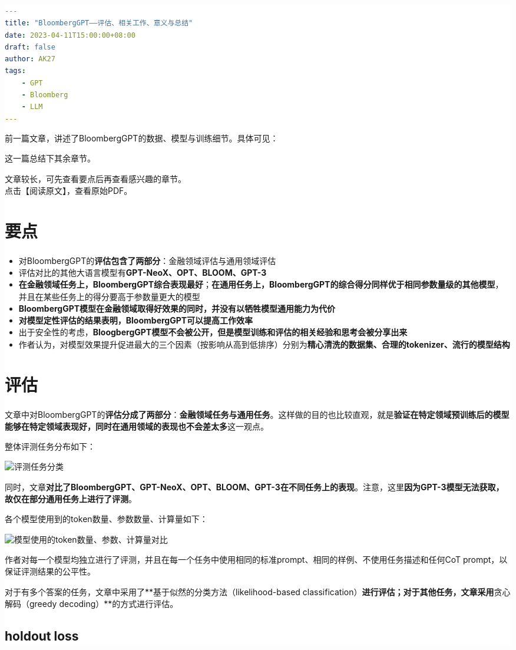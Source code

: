 ```yaml
---
title: "BloombergGPT——评估、相关工作、意义与总结"
date: 2023-04-11T15:00:00+08:00
draft: false
author: AK27
tags:
    - GPT
    - Bloomberg
    - LLM
---
```


前一篇文章，讲述了BloombergGPT的数据、模型与训练细节。具体可见：

这一篇总结下其余章节。  

文章较长，可先查看要点后再查看感兴趣的章节。  
点击【阅读原文】，查看原始PDF。

# 要点
- 对BloombergGPT的**评估包含了两部分**：金融领域评估与通用领域评估
- 评估对比的其他大语言模型有**GPT-NeoX、OPT、BLOOM、GPT-3**
- **在金融领域任务上，BloombergGPT综合表现最好**；**在通用任务上，BloombergGPT的综合得分同样优于相同参数量级的其他模型**，并且在某些任务上的得分要高于参数量更大的模型
- **BloombergGPT模型在金融领域取得好效果的同时，并没有以牺牲模型通用能力为代价**
- **对模型定性评估的结果表明，BloombergGPT可以提高工作效率**
- 出于安全性的考虑，**BloogbergGPT模型不会被公开，但是模型训练和评估的相关经验和思考会被分享出来**
- 作者认为，对模型效果提升促进最大的三个因素（按影响从高到低排序）分别为**精心清洗的数据集、合理的tokenizer、流行的模型结构**

# 评估  

文章中对BloombergGPT的**评估分成了两部分**：**金融领域任务与通用任务**。这样做的目的也比较直观，就是**验证在特定领域预训练后的模型能够在特定领域表现好，同时在通用领域的表现也不会差太多**这一观点。  

整体评测任务分布如下：  

![评测任务分类](pics/评测任务分类.png)

同时，文章**对比了BloombergGPT、GPT-NeoX、OPT、BLOOM、GPT-3在不同任务上的表现**。注意，这里**因为GPT-3模型无法获取，故仅在部分通用任务上进行了评测**。  

各个模型使用到的token数量、参数数量、计算量如下：  

![模型使用的token数量、参数、计算量对比](pics/评估模型对比.png)

作者对每一个模型均独立进行了评测，并且在每一个任务中使用相同的标准prompt、相同的样例、不使用任务描述和任何CoT prompt，以保证评测结果的公平性。  

对于有多个答案的任务，文章中采用了**基于似然的分类方法（likelihood-based classification）**进行评估；对于其他任务，文章采用**贪心解码（greedy decoding）**的方式进行评估。

## holdout loss
